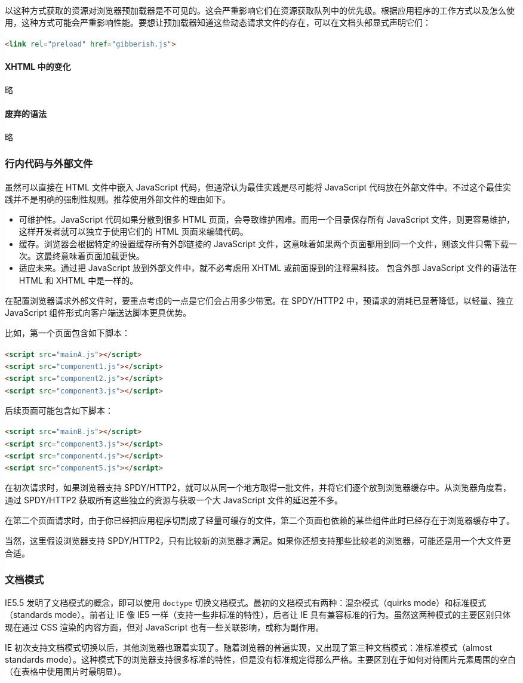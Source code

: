 以这种方式获取的资源对浏览器预加载器是不可见的。这会严重影响它们在资源获取队列中的优先级。根据应用程序的工作方式以及怎么使用，这种方式可能会严重影响性能。要想让预加载器知道这些动态请求文件的存在，可以在文档头部显式声明它们：

```html
<link rel="preload" href="gibberish.js">
```

#### XHTML 中的变化

略

#### 废弃的语法

略

### 行内代码与外部文件

虽然可以直接在 HTML 文件中嵌入 JavaScript 代码，但通常认为最佳实践是尽可能将 JavaScript 代码放在外部文件中。不过这个最佳实践并不是明确的强制性规则。推荐使用外部文件的理由如下。

+ 可维护性。JavaScript 代码如果分散到很多 HTML 页面，会导致维护困难。而用一个目录保存所有 JavaScript 文件，则更容易维护，这样开发者就可以独立于使用它们的 HTML 页面来编辑代码。
+ 缓存。浏览器会根据特定的设置缓存所有外部链接的 JavaScript 文件，这意味着如果两个页面都用到同一个文件，则该文件只需下载一次。这最终意味着页面加载更快。
+ 适应未来。通过把 JavaScript 放到外部文件中，就不必考虑用 XHTML 或前面提到的注释黑科技。 包含外部 JavaScript 文件的语法在 HTML 和 XHTML 中是一样的。

在配置浏览器请求外部文件时，要重点考虑的一点是它们会占用多少带宽。在 SPDY/HTTP2 中，预请求的消耗已显著降低，以轻量、独立 JavaScript 组件形式向客户端送达脚本更具优势。

比如，第一个页面包含如下脚本：

```html
<script src="mainA.js"></script> 
<script src="component1.js"></script> 
<script src="component2.js"></script> 
<script src="component3.js"></script>
```

后续页面可能包含如下脚本：

```html
<script src="mainB.js"></script> 
<script src="component3.js"></script> 
<script src="component4.js"></script> 
<script src="component5.js"></script> 
```

在初次请求时，如果浏览器支持 SPDY/HTTP2，就可以从同一个地方取得一批文件，并将它们逐个放到浏览器缓存中。从浏览器角度看，通过 SPDY/HTTP2 获取所有这些独立的资源与获取一个大 JavaScript 文件的延迟差不多。

在第二个页面请求时，由于你已经把应用程序切割成了轻量可缓存的文件，第二个页面也依赖的某些组件此时已经存在于浏览器缓存中了。

当然，这里假设浏览器支持 SPDY/HTTP2，只有比较新的浏览器才满足。如果你还想支持那些比较老的浏览器，可能还是用一个大文件更合适。

### 文档模式

IE5.5 发明了文档模式的概念，即可以使用 `doctype` 切换文档模式。最初的文档模式有两种：混杂模式（quirks mode）和标准模式（standards mode）。前者让 IE 像 IE5 一样（支持一些非标准的特性），后者让 IE 具有兼容标准的行为。虽然这两种模式的主要区别只体现在通过 CSS 渲染的内容方面，但对 JavaScript 也有一些关联影响，或称为副作用。

IE 初次支持文档模式切换以后，其他浏览器也跟着实现了。随着浏览器的普遍实现，又出现了第三种文档模式：准标准模式（almost standards mode）。这种模式下的浏览器支持很多标准的特性，但是没有标准规定得那么严格。主要区别在于如何对待图片元素周围的空白（在表格中使用图片时最明显）。
